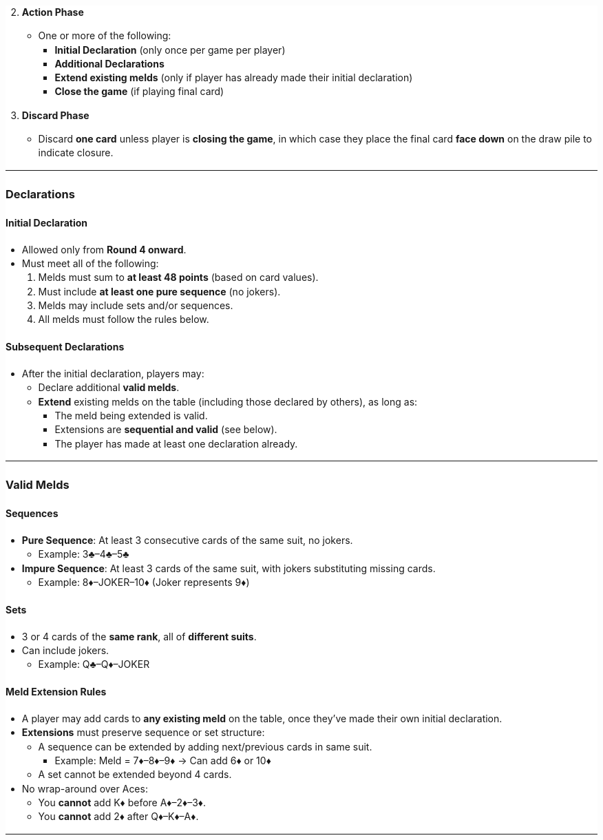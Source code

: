 2. **Action Phase**
   - One or more of the following:
     - **Initial Declaration** (only once per game per player)
     - **Additional Declarations**
     - **Extend existing melds** (only if player has already made their initial declaration)
     - **Close the game** (if playing final card)

3. **Discard Phase**
   - Discard **one card** unless player is **closing the game**, in which case they place the final card **face down** on the draw pile to indicate closure.

---

### Declarations

#### Initial Declaration
- Allowed only from **Round 4 onward**.
- Must meet all of the following:
  1. Melds must sum to **at least 48 points** (based on card values).
  2. Must include **at least one pure sequence** (no jokers).
  3. Melds may include sets and/or sequences.
  4. All melds must follow the rules below.

#### Subsequent Declarations
- After the initial declaration, players may:
  - Declare additional **valid melds**.
  - **Extend** existing melds on the table (including those declared by others), as long as:
    - The meld being extended is valid.
    - Extensions are **sequential and valid** (see below).
    - The player has made at least one declaration already.

---

### Valid Melds

#### Sequences
- **Pure Sequence**: At least 3 consecutive cards of the same suit, no jokers.
  - Example: 3♣–4♣–5♣
- **Impure Sequence**: At least 3 cards of the same suit, with jokers substituting missing cards.
  - Example: 8♦–JOKER–10♦ (Joker represents 9♦)

#### Sets
- 3 or 4 cards of the **same rank**, all of **different suits**.
- Can include jokers.
  - Example: Q♣–Q♦–JOKER

#### Meld Extension Rules
- A player may add cards to **any existing meld** on the table, once they’ve made their own initial declaration.
- **Extensions** must preserve sequence or set structure:
  - A sequence can be extended by adding next/previous cards in same suit.
    - Example: Meld = 7♦–8♦–9♦ → Can add 6♦ or 10♦
  - A set cannot be extended beyond 4 cards.
- No wrap-around over Aces:
  - You **cannot** add K♦ before A♦–2♦–3♦.
  - You **cannot** add 2♦ after Q♦–K♦–A♦.

---